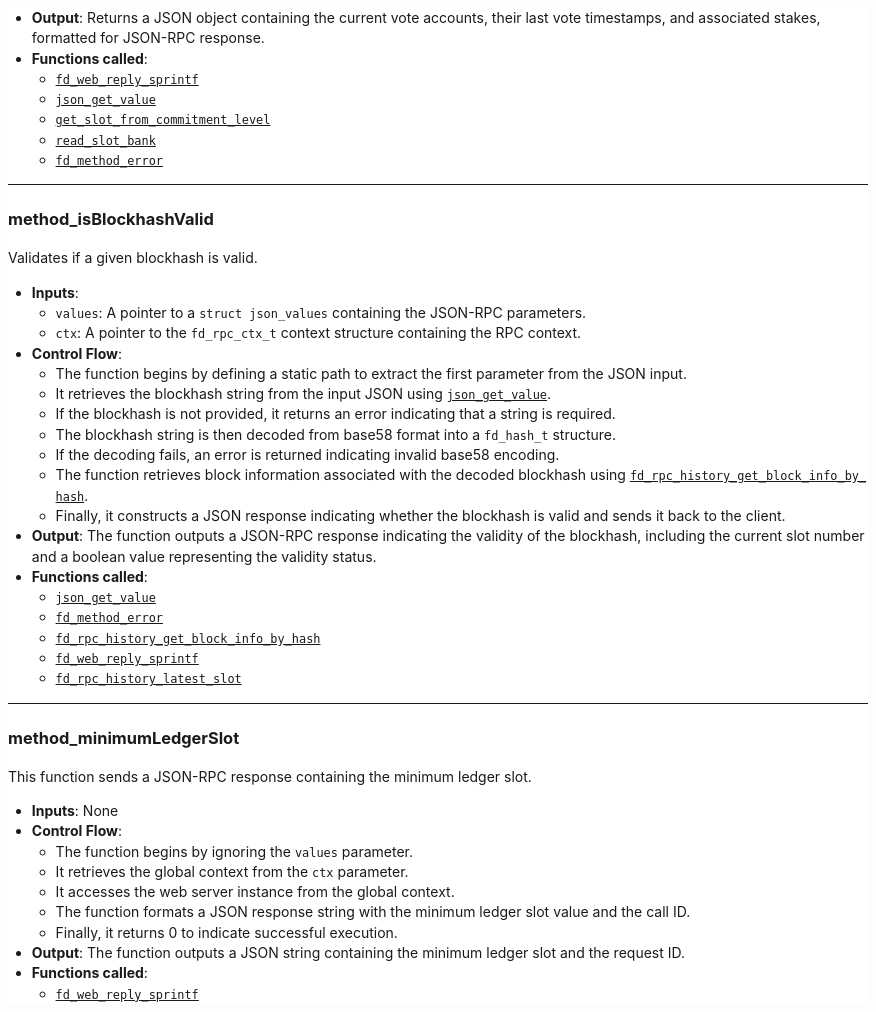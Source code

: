- **Output**: Returns a JSON object containing the current vote accounts, their last vote timestamps, and associated stakes, formatted for JSON-RPC response.
- **Functions called**:
    - [`fd_web_reply_sprintf`](fd_webserver.c.driver.md#fd_web_reply_sprintf)
    - [`json_get_value`](fd_methods.c.driver.md#json_get_value)
    - [`get_slot_from_commitment_level`](#get_slot_from_commitment_level)
    - [`read_slot_bank`](#read_slot_bank)
    - [`fd_method_error`](#fd_method_error)


---
### method\_isBlockhashValid
Validates if a given blockhash is valid.
- **Inputs**:
    - `values`: A pointer to a `struct json_values` containing the JSON-RPC parameters.
    - `ctx`: A pointer to the `fd_rpc_ctx_t` context structure containing the RPC context.
- **Control Flow**:
    - The function begins by defining a static path to extract the first parameter from the JSON input.
    - It retrieves the blockhash string from the input JSON using [`json_get_value`](fd_methods.c.driver.md#json_get_value).
    - If the blockhash is not provided, it returns an error indicating that a string is required.
    - The blockhash string is then decoded from base58 format into a `fd_hash_t` structure.
    - If the decoding fails, an error is returned indicating invalid base58 encoding.
    - The function retrieves block information associated with the decoded blockhash using [`fd_rpc_history_get_block_info_by_hash`](fd_rpc_history.c.driver.md#fd_rpc_history_get_block_info_by_hash).
    - Finally, it constructs a JSON response indicating whether the blockhash is valid and sends it back to the client.
- **Output**: The function outputs a JSON-RPC response indicating the validity of the blockhash, including the current slot number and a boolean value representing the validity status.
- **Functions called**:
    - [`json_get_value`](fd_methods.c.driver.md#json_get_value)
    - [`fd_method_error`](#fd_method_error)
    - [`fd_rpc_history_get_block_info_by_hash`](fd_rpc_history.c.driver.md#fd_rpc_history_get_block_info_by_hash)
    - [`fd_web_reply_sprintf`](fd_webserver.c.driver.md#fd_web_reply_sprintf)
    - [`fd_rpc_history_latest_slot`](fd_rpc_history.c.driver.md#fd_rpc_history_latest_slot)


---
### method\_minimumLedgerSlot
This function sends a JSON-RPC response containing the minimum ledger slot.
- **Inputs**: None
- **Control Flow**:
    - The function begins by ignoring the `values` parameter.
    - It retrieves the global context from the `ctx` parameter.
    - It accesses the web server instance from the global context.
    - The function formats a JSON response string with the minimum ledger slot value and the call ID.
    - Finally, it returns 0 to indicate successful execution.
- **Output**: The function outputs a JSON string containing the minimum ledger slot and the request ID.
- **Functions called**:
    - [`fd_web_reply_sprintf`](fd_webserver.c.driver.md#fd_web_reply_sprintf)
